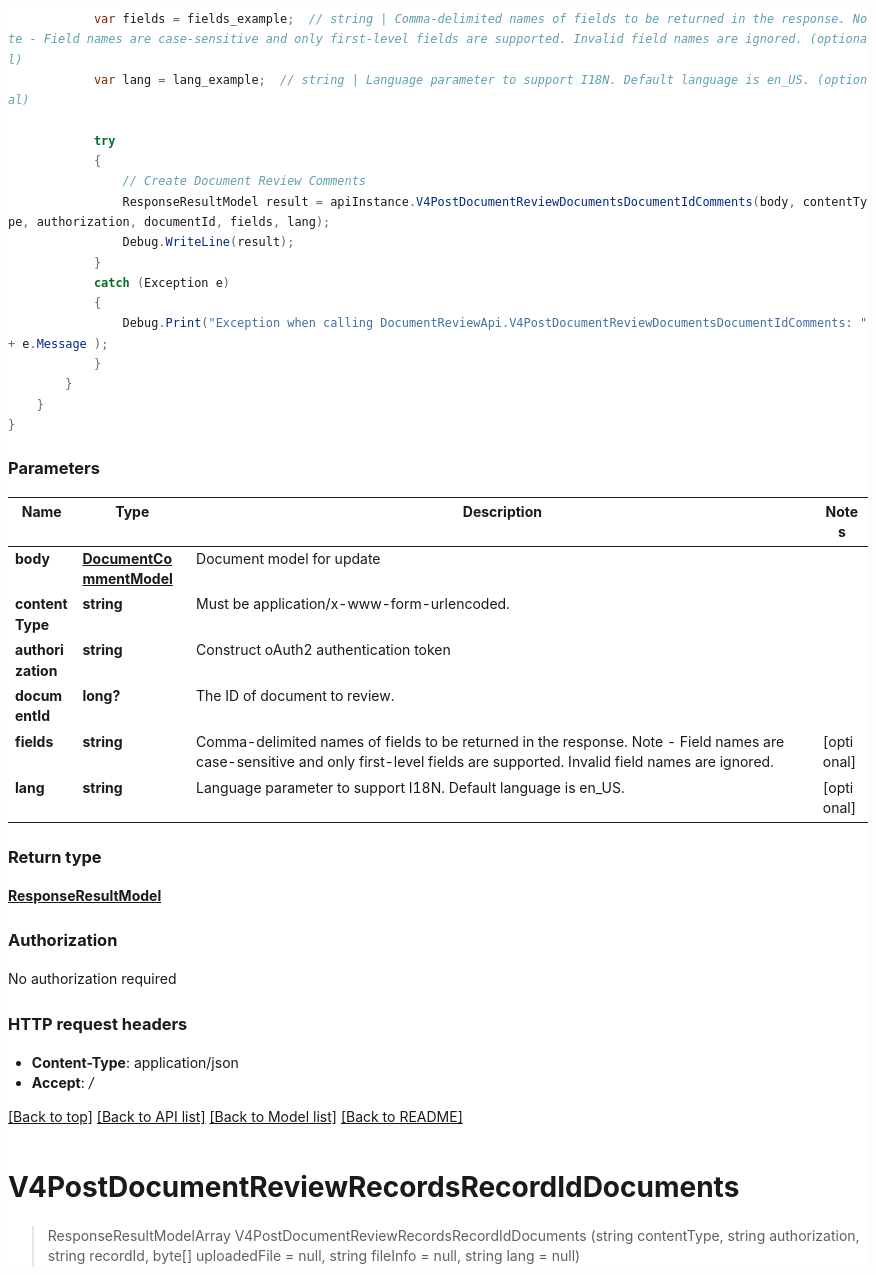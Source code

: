 ```csharp
            var fields = fields_example;  // string | Comma-delimited names of fields to be returned in the response. Note - Field names are case-sensitive and only first-level fields are supported. Invalid field names are ignored. (optional) 
            var lang = lang_example;  // string | Language parameter to support I18N. Default language is en_US. (optional) 

            try
            {
                // Create Document Review Comments
                ResponseResultModel result = apiInstance.V4PostDocumentReviewDocumentsDocumentIdComments(body, contentType, authorization, documentId, fields, lang);
                Debug.WriteLine(result);
            }
            catch (Exception e)
            {
                Debug.Print("Exception when calling DocumentReviewApi.V4PostDocumentReviewDocumentsDocumentIdComments: " + e.Message );
            }
        }
    }
}
```

### Parameters

Name | Type | Description  | Notes
------------- | ------------- | ------------- | -------------
 **body** | [**DocumentCommentModel**](DocumentCommentModel.md)| Document model for update | 
 **contentType** | **string**| Must be application/x-www-form-urlencoded. | 
 **authorization** | **string**| Construct oAuth2 authentication token | 
 **documentId** | **long?**| The ID of document to review. | 
 **fields** | **string**| Comma-delimited names of fields to be returned in the response. Note - Field names are case-sensitive and only first-level fields are supported. Invalid field names are ignored. | [optional] 
 **lang** | **string**| Language parameter to support I18N. Default language is en_US. | [optional] 

### Return type

[**ResponseResultModel**](ResponseResultModel.md)

### Authorization

No authorization required

### HTTP request headers

 - **Content-Type**: application/json
 - **Accept**: */*

[[Back to top]](#) [[Back to API list]](../README.md#documentation-for-api-endpoints) [[Back to Model list]](../README.md#documentation-for-models) [[Back to README]](../README.md)
<a name="v4postdocumentreviewrecordsrecordiddocuments"></a>
# **V4PostDocumentReviewRecordsRecordIdDocuments**
> ResponseResultModelArray V4PostDocumentReviewRecordsRecordIdDocuments (string contentType, string authorization, string recordId, byte[] uploadedFile = null, string fileInfo = null, string lang = null)
